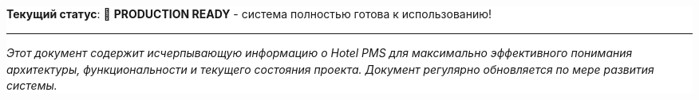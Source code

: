 **Текущий статус**: 🎉 **PRODUCTION READY** - система полностью готова к использованию!

---

*Этот документ содержит исчерпывающую информацию о Hotel PMS для максимально эффективного понимания архитектуры, функциональности и текущего состояния проекта. Документ регулярно обновляется по мере развития системы.*